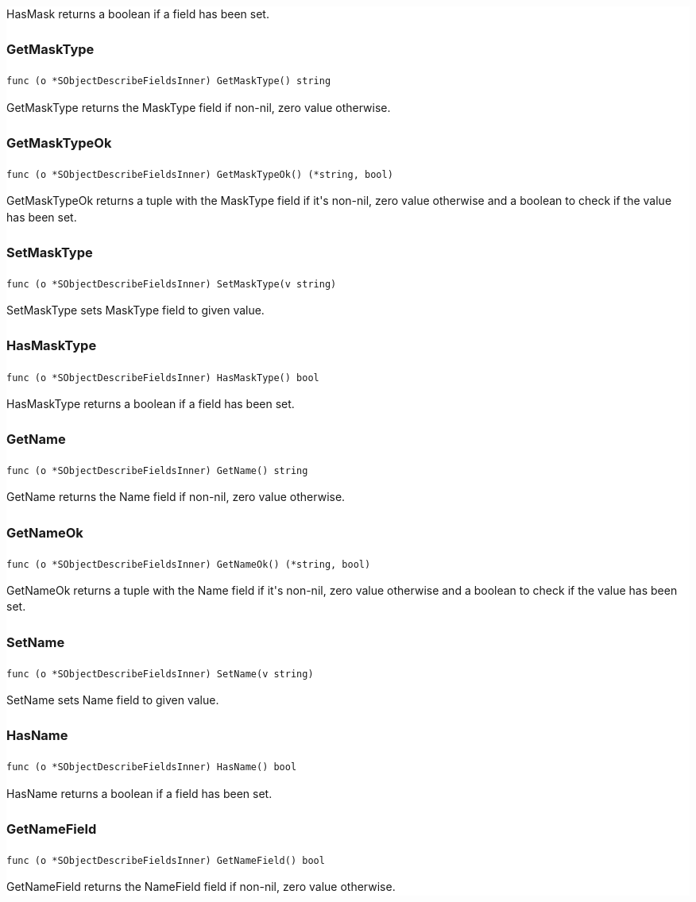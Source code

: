 HasMask returns a boolean if a field has been set.

### GetMaskType

`func (o *SObjectDescribeFieldsInner) GetMaskType() string`

GetMaskType returns the MaskType field if non-nil, zero value otherwise.

### GetMaskTypeOk

`func (o *SObjectDescribeFieldsInner) GetMaskTypeOk() (*string, bool)`

GetMaskTypeOk returns a tuple with the MaskType field if it's non-nil, zero value otherwise
and a boolean to check if the value has been set.

### SetMaskType

`func (o *SObjectDescribeFieldsInner) SetMaskType(v string)`

SetMaskType sets MaskType field to given value.

### HasMaskType

`func (o *SObjectDescribeFieldsInner) HasMaskType() bool`

HasMaskType returns a boolean if a field has been set.

### GetName

`func (o *SObjectDescribeFieldsInner) GetName() string`

GetName returns the Name field if non-nil, zero value otherwise.

### GetNameOk

`func (o *SObjectDescribeFieldsInner) GetNameOk() (*string, bool)`

GetNameOk returns a tuple with the Name field if it's non-nil, zero value otherwise
and a boolean to check if the value has been set.

### SetName

`func (o *SObjectDescribeFieldsInner) SetName(v string)`

SetName sets Name field to given value.

### HasName

`func (o *SObjectDescribeFieldsInner) HasName() bool`

HasName returns a boolean if a field has been set.

### GetNameField

`func (o *SObjectDescribeFieldsInner) GetNameField() bool`

GetNameField returns the NameField field if non-nil, zero value otherwise.
